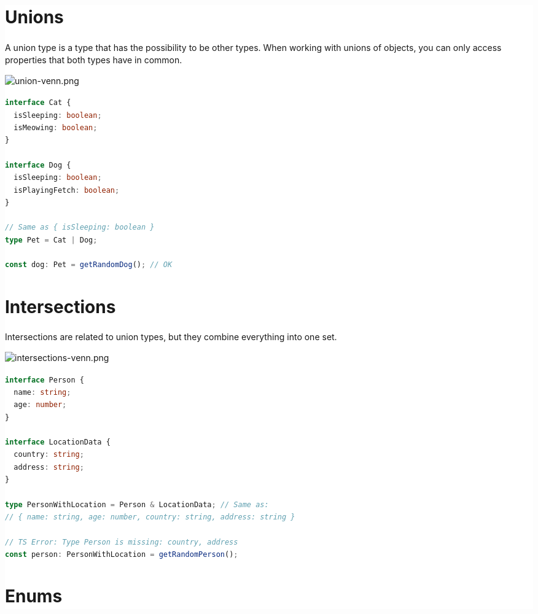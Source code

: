 # Unions

A union type is a type that has the possibility to be other types. When working with unions of objects, you can only access properties that both types have in common.

![union-venn.png](images/union-venn.png)

```ts
interface Cat {
  isSleeping: boolean;
  isMeowing: boolean;
}

interface Dog {
  isSleeping: boolean;
  isPlayingFetch: boolean;
}

// Same as { isSleeping: boolean }
type Pet = Cat | Dog;

const dog: Pet = getRandomDog(); // OK
```

# Intersections

Intersections are related to union types, but they combine everything into one set.

![intersections-venn.png](images/intersections-venn.png)

```ts
interface Person {
  name: string;
  age: number;
}

interface LocationData {
  country: string;
  address: string;
}

type PersonWithLocation = Person & LocationData; // Same as:
// { name: string, age: number, country: string, address: string }

// TS Error: Type Person is missing: country, address
const person: PersonWithLocation = getRandomPerson();
```

# Enums
